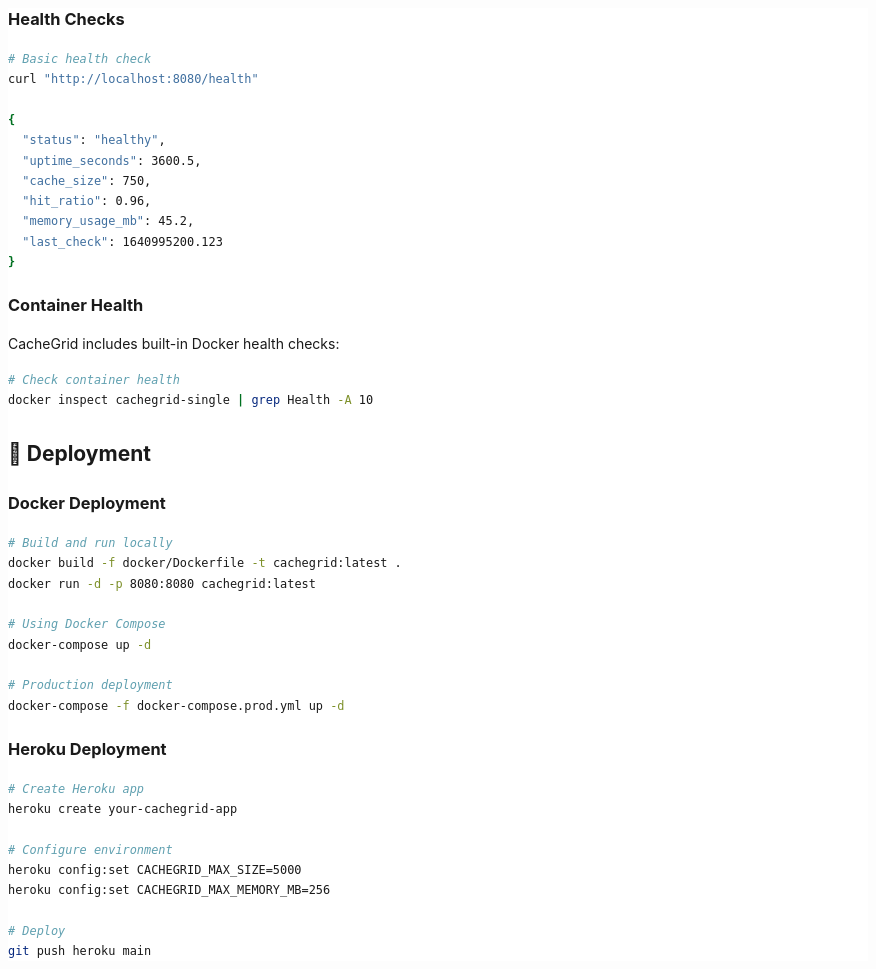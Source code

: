 ### Health Checks

```bash
# Basic health check
curl "http://localhost:8080/health"

{
  "status": "healthy",
  "uptime_seconds": 3600.5,
  "cache_size": 750,
  "hit_ratio": 0.96,
  "memory_usage_mb": 45.2,
  "last_check": 1640995200.123
}
```

### Container Health

CacheGrid includes built-in Docker health checks:

```bash
# Check container health
docker inspect cachegrid-single | grep Health -A 10
```

## 🚀 Deployment

### Docker Deployment

```bash
# Build and run locally
docker build -f docker/Dockerfile -t cachegrid:latest .
docker run -d -p 8080:8080 cachegrid:latest

# Using Docker Compose
docker-compose up -d

# Production deployment
docker-compose -f docker-compose.prod.yml up -d
```

### Heroku Deployment

```bash
# Create Heroku app
heroku create your-cachegrid-app

# Configure environment
heroku config:set CACHEGRID_MAX_SIZE=5000
heroku config:set CACHEGRID_MAX_MEMORY_MB=256

# Deploy
git push heroku main
```
